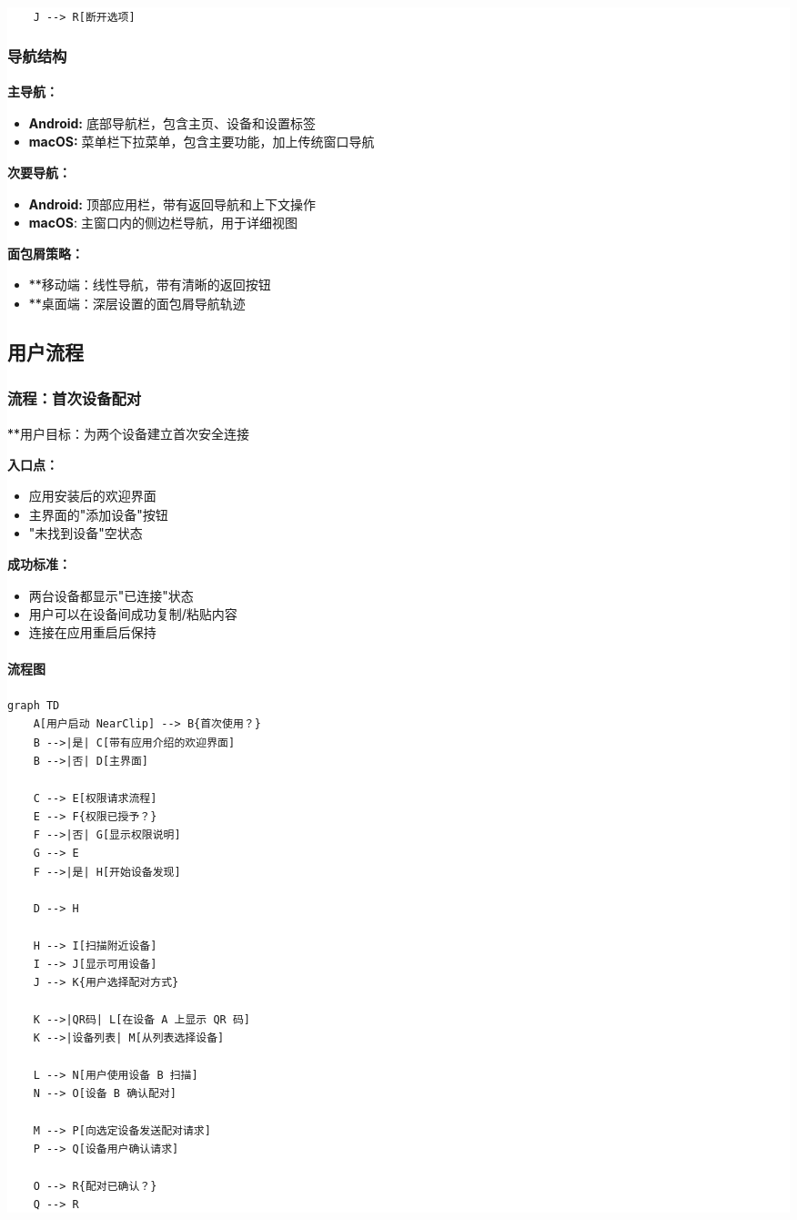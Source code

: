 ```mermaid
    J --> R[断开选项]
```

### 导航结构

**主导航：**
- **Android:** 底部导航栏，包含主页、设备和设置标签
- **macOS:** 菜单栏下拉菜单，包含主要功能，加上传统窗口导航

**次要导航：**
- **Android:** 顶部应用栏，带有返回导航和上下文操作
- **macOS**: 主窗口内的侧边栏导航，用于详细视图

**面包屑策略：**
- **移动端：线性导航，带有清晰的返回按钮
- **桌面端：深层设置的面包屑导航轨迹

## 用户流程

### 流程：首次设备配对

**用户目标：为两个设备建立首次安全连接

**入口点：**
- 应用安装后的欢迎界面
- 主界面的"添加设备"按钮
- "未找到设备"空状态

**成功标准：**
- 两台设备都显示"已连接"状态
- 用户可以在设备间成功复制/粘贴内容
- 连接在应用重启后保持

#### 流程图

```mermaid
graph TD
    A[用户启动 NearClip] --> B{首次使用？}
    B -->|是| C[带有应用介绍的欢迎界面]
    B -->|否| D[主界面]

    C --> E[权限请求流程]
    E --> F{权限已授予？}
    F -->|否| G[显示权限说明]
    G --> E
    F -->|是| H[开始设备发现]

    D --> H

    H --> I[扫描附近设备]
    I --> J[显示可用设备]
    J --> K{用户选择配对方式}

    K -->|QR码| L[在设备 A 上显示 QR 码]
    K -->|设备列表| M[从列表选择设备]

    L --> N[用户使用设备 B 扫描]
    N --> O[设备 B 确认配对]

    M --> P[向选定设备发送配对请求]
    P --> Q[设备用户确认请求]

    O --> R{配对已确认？}
    Q --> R

```